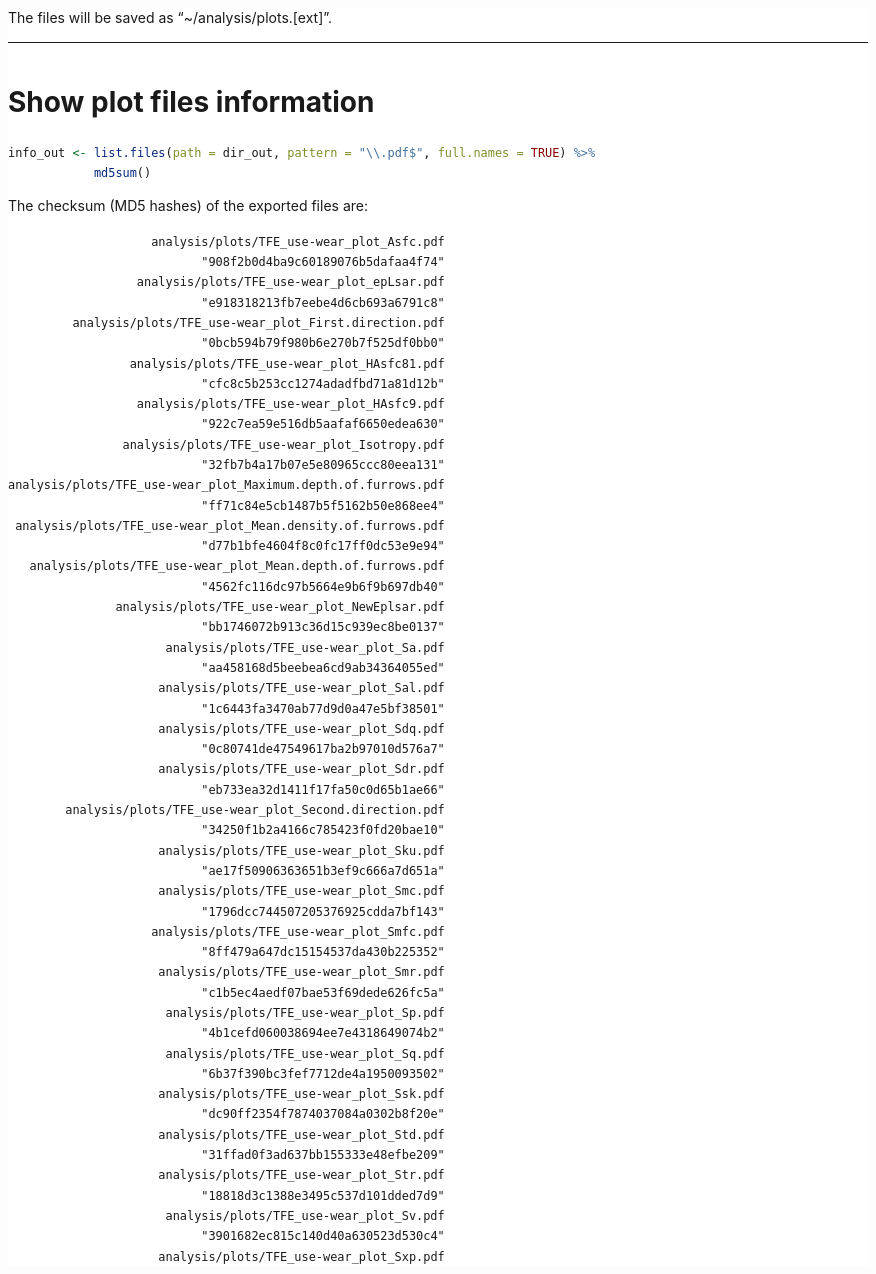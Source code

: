 The files will be saved as “\~/analysis/plots.\[ext\]”.

-----

# Show plot files information

``` r
info_out <- list.files(path = dir_out, pattern = "\\.pdf$", full.names = TRUE) %>% 
            md5sum()
```

The checksum (MD5 hashes) of the exported files are:

``` 
                    analysis/plots/TFE_use-wear_plot_Asfc.pdf 
                           "908f2b0d4ba9c60189076b5dafaa4f74" 
                  analysis/plots/TFE_use-wear_plot_epLsar.pdf 
                           "e918318213fb7eebe4d6cb693a6791c8" 
         analysis/plots/TFE_use-wear_plot_First.direction.pdf 
                           "0bcb594b79f980b6e270b7f525df0bb0" 
                 analysis/plots/TFE_use-wear_plot_HAsfc81.pdf 
                           "cfc8c5b253cc1274adadfbd71a81d12b" 
                  analysis/plots/TFE_use-wear_plot_HAsfc9.pdf 
                           "922c7ea59e516db5aafaf6650edea630" 
                analysis/plots/TFE_use-wear_plot_Isotropy.pdf 
                           "32fb7b4a17b07e5e80965ccc80eea131" 
analysis/plots/TFE_use-wear_plot_Maximum.depth.of.furrows.pdf 
                           "ff71c84e5cb1487b5f5162b50e868ee4" 
 analysis/plots/TFE_use-wear_plot_Mean.density.of.furrows.pdf 
                           "d77b1bfe4604f8c0fc17ff0dc53e9e94" 
   analysis/plots/TFE_use-wear_plot_Mean.depth.of.furrows.pdf 
                           "4562fc116dc97b5664e9b6f9b697db40" 
               analysis/plots/TFE_use-wear_plot_NewEplsar.pdf 
                           "bb1746072b913c36d15c939ec8be0137" 
                      analysis/plots/TFE_use-wear_plot_Sa.pdf 
                           "aa458168d5beebea6cd9ab34364055ed" 
                     analysis/plots/TFE_use-wear_plot_Sal.pdf 
                           "1c6443fa3470ab77d9d0a47e5bf38501" 
                     analysis/plots/TFE_use-wear_plot_Sdq.pdf 
                           "0c80741de47549617ba2b97010d576a7" 
                     analysis/plots/TFE_use-wear_plot_Sdr.pdf 
                           "eb733ea32d1411f17fa50c0d65b1ae66" 
        analysis/plots/TFE_use-wear_plot_Second.direction.pdf 
                           "34250f1b2a4166c785423f0fd20bae10" 
                     analysis/plots/TFE_use-wear_plot_Sku.pdf 
                           "ae17f50906363651b3ef9c666a7d651a" 
                     analysis/plots/TFE_use-wear_plot_Smc.pdf 
                           "1796dcc744507205376925cdda7bf143" 
                    analysis/plots/TFE_use-wear_plot_Smfc.pdf 
                           "8ff479a647dc15154537da430b225352" 
                     analysis/plots/TFE_use-wear_plot_Smr.pdf 
                           "c1b5ec4aedf07bae53f69dede626fc5a" 
                      analysis/plots/TFE_use-wear_plot_Sp.pdf 
                           "4b1cefd060038694ee7e4318649074b2" 
                      analysis/plots/TFE_use-wear_plot_Sq.pdf 
                           "6b37f390bc3fef7712de4a1950093502" 
                     analysis/plots/TFE_use-wear_plot_Ssk.pdf 
                           "dc90ff2354f7874037084a0302b8f20e" 
                     analysis/plots/TFE_use-wear_plot_Std.pdf 
                           "31ffad0f3ad637bb155333e48efbe209" 
                     analysis/plots/TFE_use-wear_plot_Str.pdf 
                           "18818d3c1388e3495c537d101dded7d9" 
                      analysis/plots/TFE_use-wear_plot_Sv.pdf 
                           "3901682ec815c140d40a630523d530c4" 
                     analysis/plots/TFE_use-wear_plot_Sxp.pdf 
```
